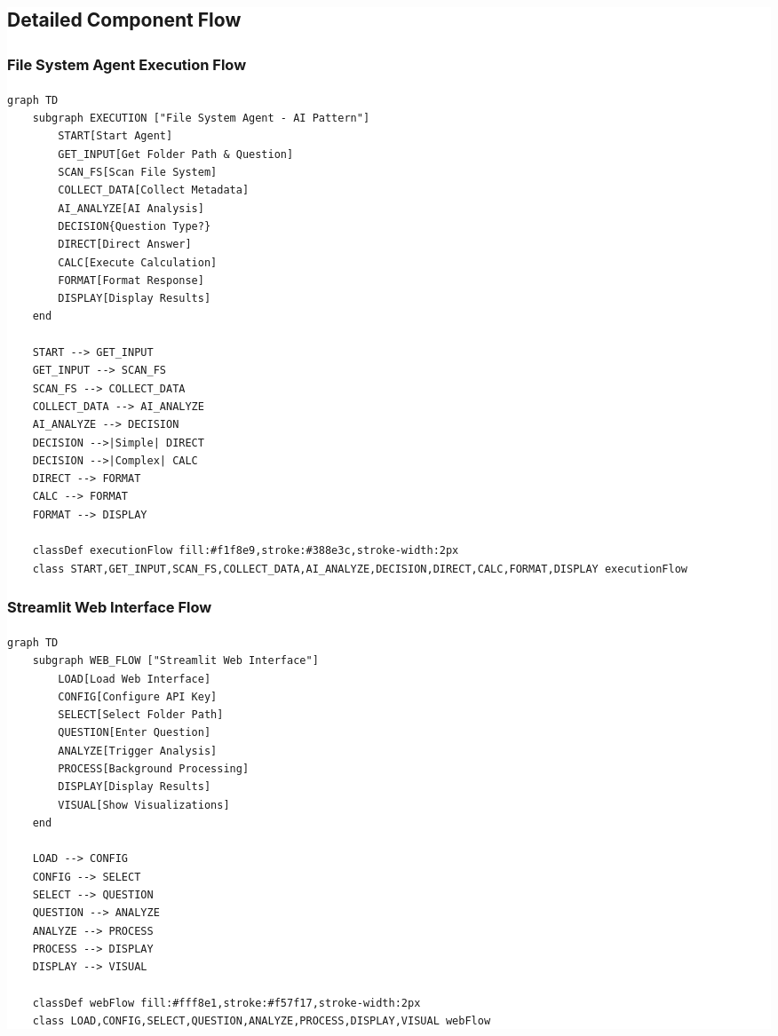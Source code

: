 ## Detailed Component Flow

### **File System Agent Execution Flow**
```mermaid
graph TD
    subgraph EXECUTION ["File System Agent - AI Pattern"]
        START[Start Agent]
        GET_INPUT[Get Folder Path & Question]
        SCAN_FS[Scan File System]
        COLLECT_DATA[Collect Metadata]
        AI_ANALYZE[AI Analysis]
        DECISION{Question Type?}
        DIRECT[Direct Answer]
        CALC[Execute Calculation]
        FORMAT[Format Response]
        DISPLAY[Display Results]
    end

    START --> GET_INPUT
    GET_INPUT --> SCAN_FS
    SCAN_FS --> COLLECT_DATA
    COLLECT_DATA --> AI_ANALYZE
    AI_ANALYZE --> DECISION
    DECISION -->|Simple| DIRECT
    DECISION -->|Complex| CALC
    DIRECT --> FORMAT
    CALC --> FORMAT
    FORMAT --> DISPLAY

    classDef executionFlow fill:#f1f8e9,stroke:#388e3c,stroke-width:2px
    class START,GET_INPUT,SCAN_FS,COLLECT_DATA,AI_ANALYZE,DECISION,DIRECT,CALC,FORMAT,DISPLAY executionFlow
```

### **Streamlit Web Interface Flow**
```mermaid
graph TD
    subgraph WEB_FLOW ["Streamlit Web Interface"]
        LOAD[Load Web Interface]
        CONFIG[Configure API Key]
        SELECT[Select Folder Path]
        QUESTION[Enter Question]
        ANALYZE[Trigger Analysis]
        PROCESS[Background Processing]
        DISPLAY[Display Results]
        VISUAL[Show Visualizations]
    end

    LOAD --> CONFIG
    CONFIG --> SELECT
    SELECT --> QUESTION
    QUESTION --> ANALYZE
    ANALYZE --> PROCESS
    PROCESS --> DISPLAY
    DISPLAY --> VISUAL

    classDef webFlow fill:#fff8e1,stroke:#f57f17,stroke-width:2px
    class LOAD,CONFIG,SELECT,QUESTION,ANALYZE,PROCESS,DISPLAY,VISUAL webFlow
```
